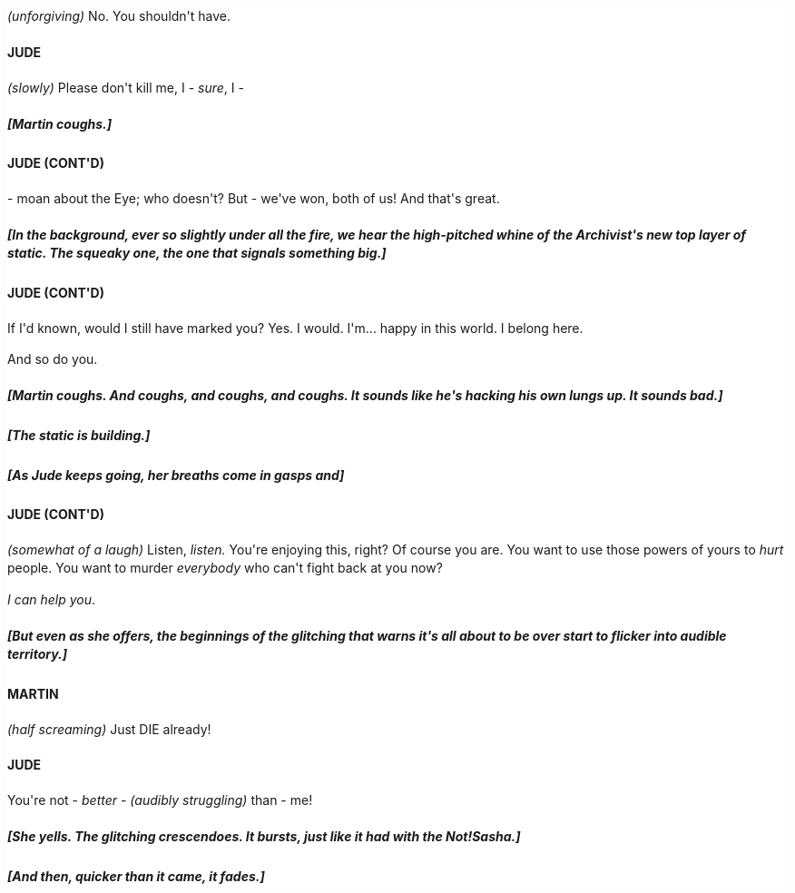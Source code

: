 _(unforgiving)_ No. You shouldn't have.

#### JUDE

_(slowly)_ Please don't kill me, I - *sure*, I -

##### [Martin coughs.]

#### JUDE (CONT'D)

\- moan about the Eye; who doesn't? But - we've won, both of us! And that's great.

##### [In the background, ever so slightly under all the fire, we hear the high-pitched whine of the Archivist's new top layer of static. The squeaky one, the one that signals something *big*.]

#### JUDE (CONT'D)

If I'd known, would I still have marked you? Yes. I would. I'm... happy in this world. I belong here.

And so do you.

##### [Martin *coughs.* And coughs, and coughs, and coughs. It sounds like he's hacking his own lungs up. It sounds *bad*.]

##### [The static is building.]

##### [As Jude keeps going, her breaths come in gasps and]

#### JUDE (CONT'D)

_(somewhat of a laugh)_ Listen, *listen.* You're enjoying this, right? Of course you are. You want to use those powers of yours to *hurt* people. You want to murder *everybody* who can't fight back at you now?

*I can help you*.

##### [But even as she offers, the beginnings of the glitching that warns it's all about to be over start to flicker into audible territory.]

#### MARTIN

_(half screaming)_ Just DIE already!

#### JUDE

You're not - *better -* _(audibly struggling)_ than - me!

##### [She yells. The glitching crescendoes. It __bursts__, just like it had with the Not!Sasha.]

##### [And then, quicker than it came, it fades.]
